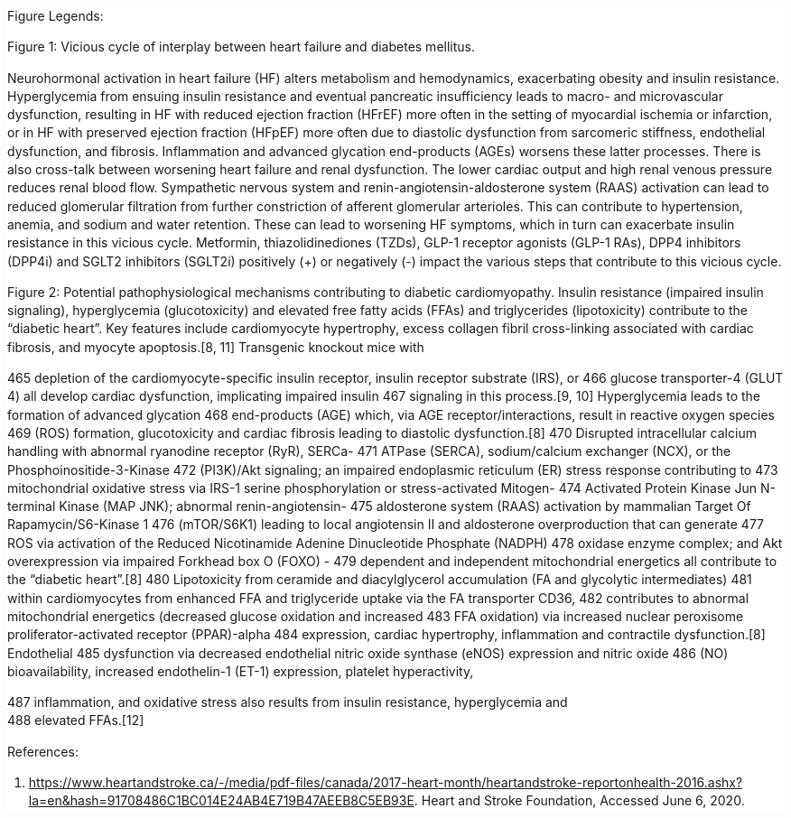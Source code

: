 Figure Legends:

Figure 1: Vicious cycle of interplay between heart failure and diabetes mellitus.

Neurohormonal activation in heart failure (HF) alters metabolism and hemodynamics, exacerbating obesity and insulin resistance. Hyperglycemia from ensuing insulin resistance and eventual pancreatic insufficiency leads to macro- and microvascular dysfunction, resulting in HF with reduced ejection fraction (HFrEF) more often in the setting of myocardial ischemia or infarction, or in HF with preserved ejection fraction (HFpEF) more often due to diastolic dysfunction from sarcomeric stiffness, endothelial dysfunction, and fibrosis. Inflammation and advanced glycation end-products (AGEs) worsens these latter processes. There is also cross-talk between worsening heart failure and renal dysfunction. The lower cardiac output and high renal venous pressure reduces renal blood flow. Sympathetic nervous system and renin-angiotensin-aldosterone system (RAAS) activation can lead to reduced glomerular filtration from further constriction of afferent glomerular arterioles. This can contribute to hypertension, anemia, and sodium and water retention. These can lead to worsening HF symptoms, which in turn can exacerbate insulin resistance in this vicious cycle. Metformin, thiazolidinediones (TZDs), GLP-1 receptor agonists (GLP-1 RAs), DPP4 inhibitors (DPP4i) and SGLT2 inhibitors (SGLT2i) positively (+) or negatively (-) impact the various steps that contribute to this vicious cycle.

Figure 2: Potential pathophysiological mechanisms contributing to diabetic cardiomyopathy. Insulin resistance (impaired insulin signaling), hyperglycemia (glucotoxicity) and elevated free fatty acids (FFAs) and triglycerides (lipotoxicity) contribute to the “diabetic heart”. Key features include cardiomyocyte hypertrophy, excess collagen fibril cross-linking associated with cardiac fibrosis, and myocyte apoptosis.[8, 11] Transgenic knockout mice with

465 depletion of the cardiomyocyte-specific insulin receptor, insulin receptor substrate (IRS), or
466 glucose transporter-4 (GLUT 4) all develop cardiac dysfunction, implicating impaired insulin
467 signaling in this process.[9, 10] Hyperglycemia leads to the formation of advanced glycation
468 end-products (AGE) which, via AGE receptor/interactions, result in reactive oxygen species
469 (ROS) formation, glucotoxicity and cardiac fibrosis leading to diastolic dysfunction.[8]
470 Disrupted intracellular calcium handling with abnormal ryanodine receptor (RyR), SERCa-
471 ATPase (SERCA), sodium/calcium exchanger (NCX), or the Phosphoinositide-3-Kinase
472 (PI3K)/Akt signaling; an impaired endoplasmic reticulum (ER) stress response contributing to
473 mitochondrial oxidative stress via IRS-1 serine phosphorylation or stress-activated Mitogen-
474 Activated Protein Kinase Jun N-terminal Kinase (MAP JNK); abnormal renin-angiotensin-
475 aldosterone system (RAAS) activation by mammalian Target Of Rapamycin/S6-Kinase 1
476 (mTOR/S6K1) leading to local angiotensin II and aldosterone overproduction that can generate
477 ROS via activation of the Reduced Nicotinamide Adenine Dinucleotide Phosphate (NADPH)
478 oxidase enzyme complex; and Akt overexpression via impaired Forkhead box O (FOXO) -
479 dependent and independent mitochondrial energetics all contribute to the “diabetic heart”.[8]
480 Lipotoxicity from ceramide and diacylglycerol accumulation (FA and glycolytic intermediates)
481 within cardiomyocytes from enhanced FFA and triglyceride uptake via the FA transporter CD36,
482 contributes to abnormal mitochondrial energetics (decreased glucose oxidation and increased
483 FFA oxidation) via increased nuclear peroxisome proliferator-activated receptor (PPAR)-alpha
484 expression, cardiac hypertrophy, inflammation and contractile dysfunction.[8] Endothelial
485 dysfunction via decreased endothelial nitric oxide synthase (eNOS) expression and nitric oxide
486 (NO) bioavailability, increased endothelin-1 (ET-1) expression, platelet hyperactivity,

487 inflammation, and oxidative stress also results from insulin resistance, hyperglycemia and  
488 elevated FFAs.[12]

References:

1. https://www.heartandstroke.ca/-/media/pdf-files/canada/2017-heart-month/heartandstroke-reportonhealth-2016.ashx?la=en&hash=91708486C1BC014E24AB4E719B47AEEB8C5EB93E. Heart and Stroke Foundation, Accessed June 6, 2020.
